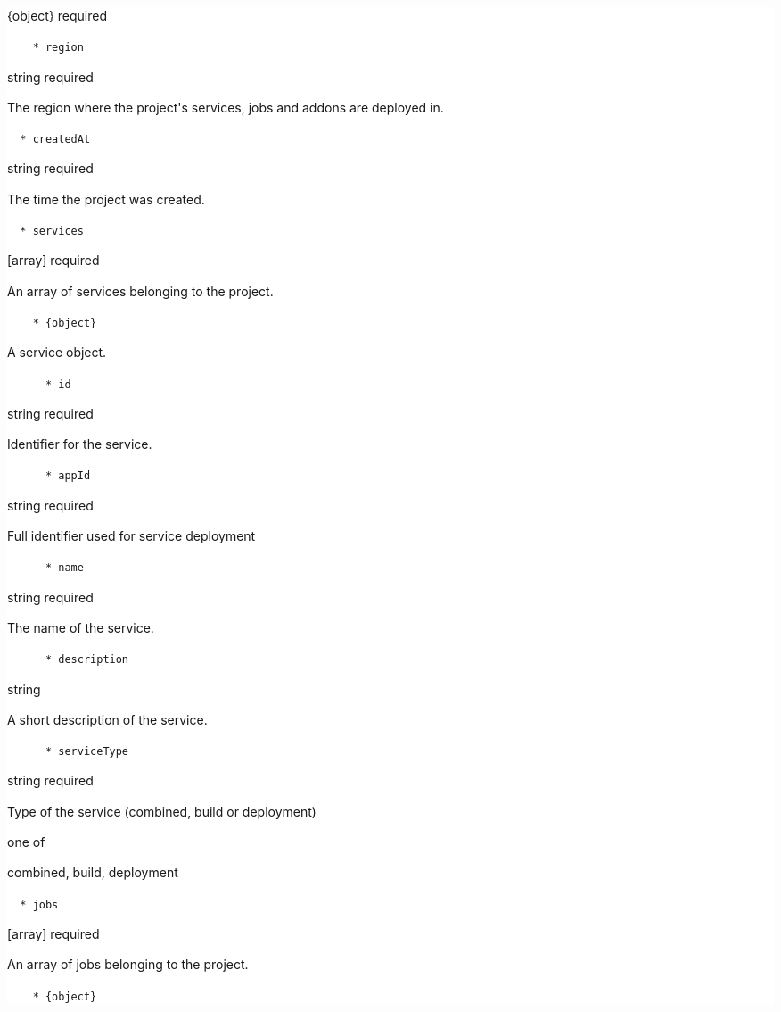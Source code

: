 {object} required

        * region

string required

The region where the project's services, jobs and addons are deployed in.

      * createdAt

string required

The time the project was created.

      * services

[array] required

An array of services belonging to the project.

        * {object}

A service object.

          * id

string required

Identifier for the service.

          * appId

string required

Full identifier used for service deployment

          * name

string required

The name of the service.

          * description

string

A short description of the service.

          * serviceType

string required

Type of the service (combined, build or deployment)

one of

combined, build, deployment

      * jobs

[array] required

An array of jobs belonging to the project.

        * {object}
